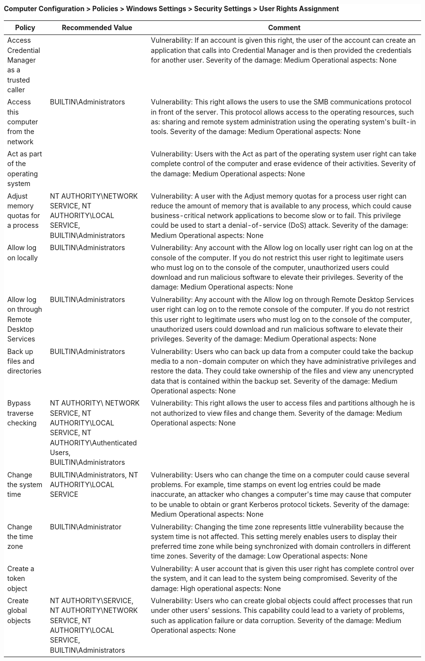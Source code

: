 []()

**Computer Configuration  \> Policies \> Windows Settings \> Security Settings \> User  Rights Assignment**  

| Policy                                                       | Recommended Value                                            | Comment                                                      |
| ------------------------------------------------------------ | ------------------------------------------------------------ | ------------------------------------------------------------ |
| Access Credential  Manager as a trusted caller               |                                                              | Vulnerability:  If an account is  given this right, the user of the account can create an application that  calls into Credential Manager and is then provided the credentials for  another user.  Severity of the  damage:  Medium  Operational aspects:  None |
| Access this computer  from the network                       | BUILTIN\Administrators                                       | Vulnerability:  This right allows the users to use the SMB communications protocol in front of the server. This  protocol allows access to the operating resources, such as: sharing and  remote system administration using the operating system's built-in tools.  Severity of the  damage:  Medium  Operational aspects:  None |
| Act as part of the  operating system                         |                                                              | Vulnerability:  Users with the Act  as part of the operating system user right can take complete control of the  computer and erase evidence of their activities.  Severity of the  damage:  Medium  Operational aspects:  None |
| Adjust memory quotas  for a process                          | NT AUTHORITY\NETWORK  SERVICE, NT AUTHORITY\LOCAL SERVICE, BUILTIN\Administrators | Vulnerability:  A user with the  Adjust memory quotas for a process user right can reduce the amount of memory  that is available to any process, which could cause business-critical network  applications to become slow or to fail. This privilege could be used to start  a denial-of-service (DoS) attack.  Severity of the  damage:  Medium  Operational aspects:  None |
| Allow log on locally                                         | BUILTIN\Administrators                                       | Vulnerability:  Any account with the  Allow log on locally user right can log on at the console of the computer. If  you do not restrict this user right to legitimate users who must log on to  the console of the computer, unauthorized users could download and run  malicious software to elevate their privileges.  Severity of the  damage:  Medium  Operational aspects:  None |
| Allow log on through  Remote Desktop Services                | BUILTIN\Administrators                                       | Vulnerability:  Any account with the  Allow log on through Remote Desktop Services user right can log on to the  remote console of the computer. If you do not restrict this user right to  legitimate users who must log on to the console of the computer, unauthorized  users could download and run malicious software to elevate their privileges.  Severity of the  damage:  Medium  Operational aspects:  None |
| Back up files and  directories                               | BUILTIN\Administrators                                       | Vulnerability:  Users who can back  up data from a computer could take the backup media to a non-domain computer  on which they have administrative privileges and restore the data. They could  take ownership of the files and view any unencrypted data that is contained  within the backup set.  Severity of the  damage:  Medium  Operational aspects:  None |
| Bypass traverse  checking                                    | NT AUTHORITY\  NETWORK SERVICE, NT AUTHORITY\LOCAL SERVICE, NT AUTHORITY\Authenticated  Users, BUILTIN\Administrators | Vulnerability:  This right allows  the user to access files and partitions although he is not authorized to view  files and change them.  Severity of the  damage:  Medium  Operational aspects:  None |
| Change the system  time                                      | BUILTIN\Administrators,  NT AUTHORITY\LOCAL SERVICE          | Vulnerability:  Users who can change  the time on a computer could cause several problems. For example, time stamps  on event log entries could be made inaccurate, an attacker who changes a  computer's time may cause that computer to be unable to obtain or grant  Kerberos protocol tickets.  Severity of the  damage:  Medium  Operational aspects:  None |
| Change the time zone                                         | BUILTIN\Administrator                                        | Vulnerability:  Changing the time  zone represents little vulnerability because the system time is not affected.  This setting merely enables users to display their preferred time zone while  being synchronized with domain controllers in different time zones.  Severity of the  damage:  Low  Operational aspects:  None |
| Create a token  object                                       |                                                              | Vulnerability:  A user account that  is given this user right has complete control over the system, and it can  lead to the system being compromised.  Severity of the  damage:  High operational aspects:  None |
| Create global  objects                                       | NT  AUTHORITY\SERVICE, NT AUTHORITY\NETWORK SERVICE, NT AUTHORITY\LOCAL SERVICE,  BUILTIN\Administrators | Vulnerability:  Users who can create  global objects could affect processes that run under other users' sessions.  This capability could lead to a variety of problems, such as application  failure or data corruption.  Severity of the  damage:  Medium  Operational aspects:  None |